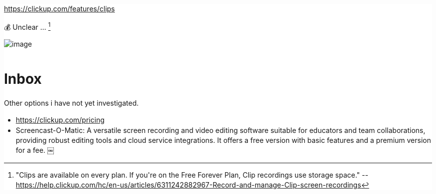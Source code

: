 https://clickup.com/features/clips

💰 Unclear ... [^1]

![image](https://github.com/user-attachments/assets/8e4fb4bf-dcc1-42e4-9fa1-f5bb4b673b51)

[^1]: "Clips are available on every plan. If you're on the Free Forever Plan, Clip recordings use storage space." -- https://help.clickup.com/hc/en-us/articles/6311242882967-Record-and-manage-Clip-screen-recordings

# Inbox

Other options i have not yet investigated.

- https://clickup.com/pricing
- Screencast-O-Matic: A versatile screen recording and video editing software suitable for educators and team collaborations, providing robust editing tools and cloud service integrations. It offers a free version with basic features and a premium version for a fee. ￼


[^xx]: https://feedback.clickup.com/feature-requests/p/camera-option-in-screen-recording